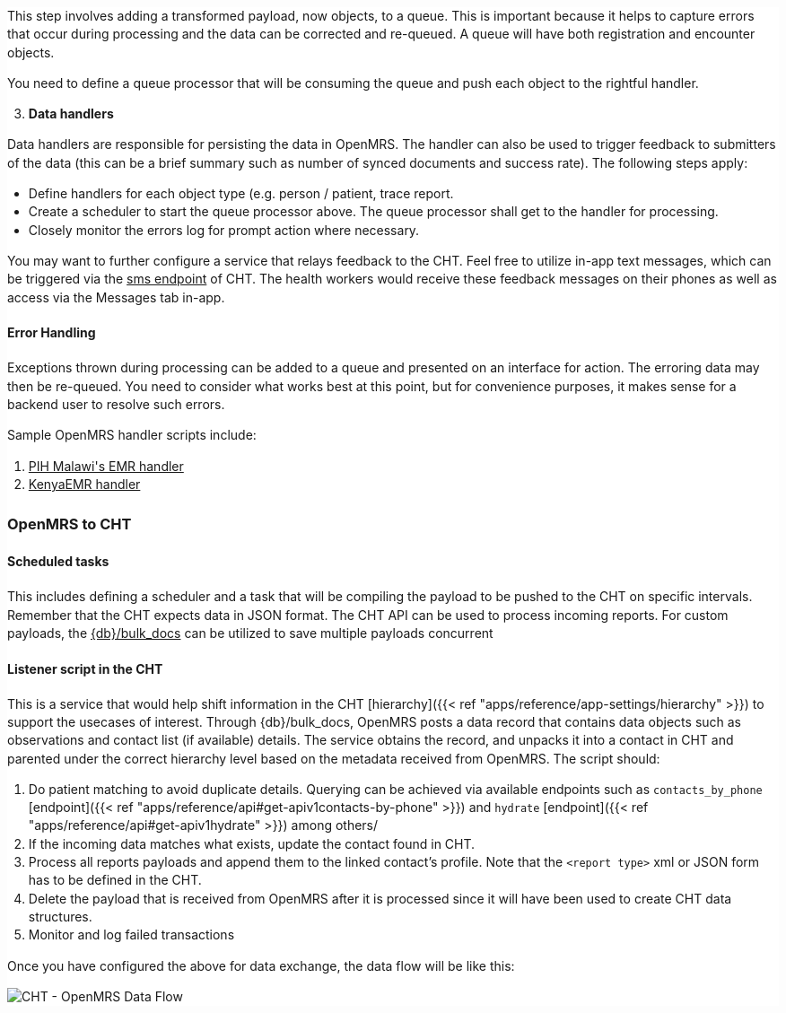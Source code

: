This step involves adding a transformed payload, now objects, to a queue. This is important because it helps to capture errors that occur during processing and the data can be corrected and re-queued. A queue will have both registration and encounter objects.

You need to define a queue processor that will be consuming the queue and push each object to the rightful handler.

3. **Data handlers**

Data handlers are responsible for persisting the data in OpenMRS. The handler can also be used to trigger feedback to submitters of the data (this can be a brief summary such as number of synced documents and success rate). The following steps apply:

 - Define handlers for each object type (e.g. person / patient, trace report.
 - Create a scheduler to start the queue processor above. The queue processor shall get to the handler for processing.
 - Closely monitor the errors log for prompt action where necessary.

You may want to further configure a service that relays feedback to the CHT. Feel free to utilize in-app text messages, which can be triggered via the [sms endpoint](https://docs.communityhealthtoolkit.org/apps/reference/api/#post-apisms) of CHT. The health workers would receive these feedback messages on their phones as well as access via the Messages tab in-app.

#### Error Handling

Exceptions thrown during processing can be added to a queue and presented on an interface for action. The erroring data may then be re-queued. You need to consider what works best at this point, but for convenience purposes, it makes sense for a backend user to resolve such errors.

Sample OpenMRS handler scripts include:
1. [PIH Malawi's EMR handler](https://github.com/kmatiya/emr-yendanafe-test-script)
2. [KenyaEMR handler](https://github.com/palladiumkenya/openmrs-module-afyastat)

### OpenMRS to CHT

#### Scheduled tasks

This includes defining a scheduler and a task that will be compiling the payload to be pushed to the CHT on specific intervals. Remember that the CHT expects data in JSON format. 
The CHT API can be used to process incoming reports. For custom payloads, the [{db}/bulk_docs](https://docs.couchdb.org/en/stable/api/database/bulk-api.html#db-bulk-docs) can be utilized to save multiple payloads concurrent
#### Listener script in the CHT

This is a service that would help shift information in the CHT [hierarchy]({{< ref "apps/reference/app-settings/hierarchy" >}}) to support the usecases of interest. Through {db}/bulk_docs, OpenMRS posts a data record that contains data objects such as observations and contact list (if available) details. The service obtains the record, and unpacks it into a contact in CHT and parented under the correct hierarchy level based on the metadata received from OpenMRS. The script should:
1. Do patient matching to avoid duplicate details. Querying can be achieved via available endpoints such as `contacts_by_phone` [endpoint]({{< ref "apps/reference/api#get-apiv1contacts-by-phone" >}}) and `hydrate` [endpoint]({{< ref "apps/reference/api#get-apiv1hydrate" >}}) among others/
2. If the incoming data matches what exists, update the contact found in CHT.
3. Process all reports payloads and append them to the linked contact’s profile. Note that the `<report type>` xml or JSON form has to be defined in the CHT. 
4. Delete the payload that is received from OpenMRS after it is processed since it will have been used to create CHT data structures.
5. Monitor and log failed transactions

Once you have configured the above for data exchange, the data flow will be like this:

![CHT - OpenMRS Data Flow](cht-openmrs.jpg)
